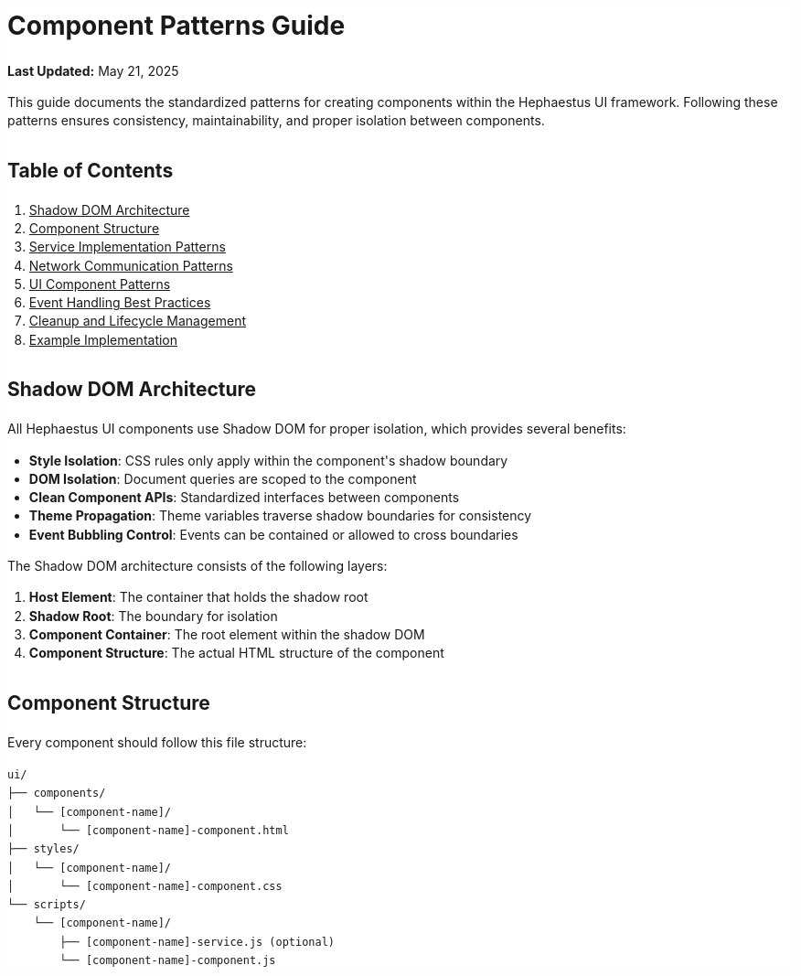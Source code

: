 # Component Patterns Guide

**Last Updated:** May 21, 2025

This guide documents the standardized patterns for creating components within the Hephaestus UI framework. Following these patterns ensures consistency, maintainability, and proper isolation between components.

## Table of Contents

1. [Shadow DOM Architecture](#shadow-dom-architecture)
2. [Component Structure](#component-structure)
3. [Service Implementation Patterns](#service-implementation-patterns)
4. [Network Communication Patterns](#network-communication-patterns)
5. [UI Component Patterns](#ui-component-patterns)
6. [Event Handling Best Practices](#event-handling-best-practices)
7. [Cleanup and Lifecycle Management](#cleanup-and-lifecycle-management)
8. [Example Implementation](#example-implementation)

## Shadow DOM Architecture

All Hephaestus UI components use Shadow DOM for proper isolation, which provides several benefits:

- **Style Isolation**: CSS rules only apply within the component's shadow boundary
- **DOM Isolation**: Document queries are scoped to the component
- **Clean Component APIs**: Standardized interfaces between components
- **Theme Propagation**: Theme variables traverse shadow boundaries for consistency
- **Event Bubbling Control**: Events can be contained or allowed to cross boundaries

The Shadow DOM architecture consists of the following layers:

1. **Host Element**: The container that holds the shadow root
2. **Shadow Root**: The boundary for isolation
3. **Component Container**: The root element within the shadow DOM
4. **Component Structure**: The actual HTML structure of the component

## Component Structure

Every component should follow this file structure:

```
ui/
├── components/
│   └── [component-name]/
│       └── [component-name]-component.html
├── styles/
│   └── [component-name]/
│       └── [component-name]-component.css
└── scripts/
    └── [component-name]/
        ├── [component-name]-service.js (optional)
        └── [component-name]-component.js
```
